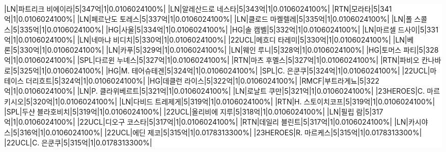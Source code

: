 |LN|파트리크 비에이라|5|347억|1|0.0106024100%|
|LN|알레산드로 네스타|5|343억|1|0.0106024100%|
|RTN|모라타|5|341억|1|0.0106024100%|
|LN|페르난도 토레스|5|337억|1|0.0106024100%|
|LN|클로드 마켈렐레|5|335억|1|0.0106024100%|
|LN|폴 스콜스|5|335억|1|0.0106024100%|
|HG|사울|5|334억|1|0.0106024100%|
|HG|솔 캠벨|5|332억|1|0.0106024100%|
|LN|마르셀 드사이|5|331억|1|0.0106024100%|
|LN|네마냐 비디치|5|330억|1|0.0106024100%|
|22UCL|메흐디 타레미|5|330억|1|0.0106024100%|
|LN|베론|5|330억|1|0.0106024100%|
|LN|카푸|5|329억|1|0.0106024100%|
|LN|웨인 루니|5|328억|1|0.0106024100%|
|HG|토머스 파티|5|328억|1|0.0106024100%|
|SPL|다르윈 누녜스|5|327억|1|0.0106024100%|
|RTN|마츠 후멜스|5|327억|1|0.0106024100%|
|RTN|파비오 칸나바로|5|325억|1|0.0106024100%|
|HG|M. 테어슈테겐|5|324억|1|0.0106024100%|
|SPL|C. 은쿤쿠|5|324억|1|0.0106024100%|
|22UCL|마테이스 더리흐트|5|324억|1|0.0106024100%|
|HG|데클런 라이스|5|322억|1|0.0106024100%|
|RMCF|부트라게뇨|5|322억|1|0.0106024100%|
|LN|P. 클라위베르트|5|321억|1|0.0106024100%|
|LN|로날트 쿠만|5|321억|1|0.0106024100%|
|23HEROES|C. 마르키시오|5|320억|1|0.0106024100%|
|LN|다비드 트레제게|5|319억|1|0.0106024100%|
|RTN|H. 스토이치코프|5|319억|1|0.0106024100%|
|SPL|두샨 블라호비치|5|319억|1|0.0106024100%|
|22UCL|올리비에 지루|5|318억|1|0.0106024100%|
|LN|필립 람|5|317억|1|0.0106024100%|
|22UCL|디오구 코스타|5|317억|1|0.0106024100%|
|RTN|데일리 블린트|5|317억|1|0.0106024100%|
|LN|카시야스|5|316억|1|0.0106024100%|
|22UCL|에딘 제코|5|315억|1|0.0178313300%|
|23HEROES|R. 마르케스|5|315억|1|0.0178313300%|
|22UCL|C. 은쿤쿠|5|315억|1|0.0178313300%|